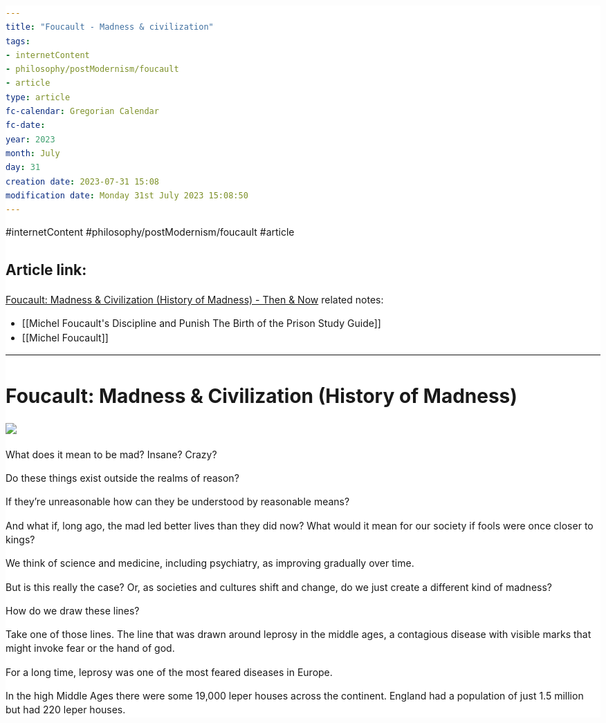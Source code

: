 ```yaml
---
title: "Foucault - Madness & civilization"
tags:
- internetContent
- philosophy/postModernism/foucault
- article
type: article
fc-calendar: Gregorian Calendar
fc-date: 
year: 2023
month: July
day: 31
creation date: 2023-07-31 15:08
modification date: Monday 31st July 2023 15:08:50
---
```


#internetContent  #philosophy/postModernism/foucault  #article
## Article link:
[Foucault: Madness & Civilization (History of Madness) - Then & Now](https://www.thenandnow.co/2023/07/29/foucault-madness-civilization-history-of-madness/)
related notes: 
- [[Michel Foucault's Discipline and Punish The Birth of the Prison Study Guide]]
- [[Michel Foucault]]
_____
# Foucault: Madness & Civilization (History of Madness)

![](https://www.thenandnow.co/wp-content/uploads/2023/07/The_Rakes_Progress_8.jpg)

What does it mean to be mad? Insane? Crazy?

Do these things exist outside the realms of reason?

If they’re unreasonable how can they be understood by reasonable means?

And what if, long ago, the mad led better lives than they did now? What would it mean for our society if fools were once closer to kings?

We think of science and medicine, including psychiatry, as improving gradually over time.

But is this really the case? Or, as societies and cultures shift and change, do we just create a different kind of madness?

How do we draw these lines?

Take one of those lines. The line that was drawn around leprosy in the middle ages, a contagious disease with visible marks that might invoke fear or the hand of god.

For a long time, leprosy was one of the most feared diseases in Europe.

In the high Middle Ages there were some 19,000 leper houses across the continent. England had a population of just 1.5 million but had 220 leper houses.

